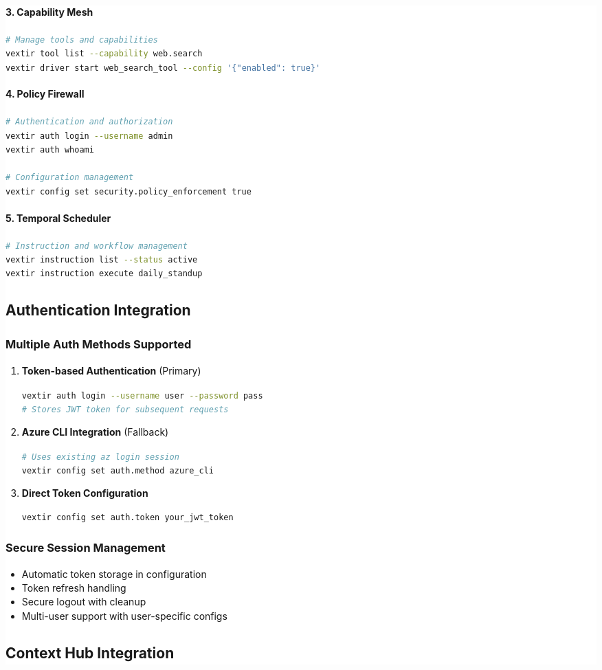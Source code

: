 #### **3. Capability Mesh**
```bash
# Manage tools and capabilities
vextir tool list --capability web.search
vextir driver start web_search_tool --config '{"enabled": true}'
```

#### **4. Policy Firewall**
```bash
# Authentication and authorization
vextir auth login --username admin
vextir auth whoami

# Configuration management
vextir config set security.policy_enforcement true
```

#### **5. Temporal Scheduler**
```bash
# Instruction and workflow management
vextir instruction list --status active
vextir instruction execute daily_standup
```

## Authentication Integration

### Multiple Auth Methods Supported

1. **Token-based Authentication** (Primary)
   ```bash
   vextir auth login --username user --password pass
   # Stores JWT token for subsequent requests
   ```

2. **Azure CLI Integration** (Fallback)
   ```bash
   # Uses existing az login session
   vextir config set auth.method azure_cli
   ```

3. **Direct Token Configuration**
   ```bash
   vextir config set auth.token your_jwt_token
   ```

### Secure Session Management

- Automatic token storage in configuration
- Token refresh handling
- Secure logout with cleanup
- Multi-user support with user-specific configs

## Context Hub Integration
